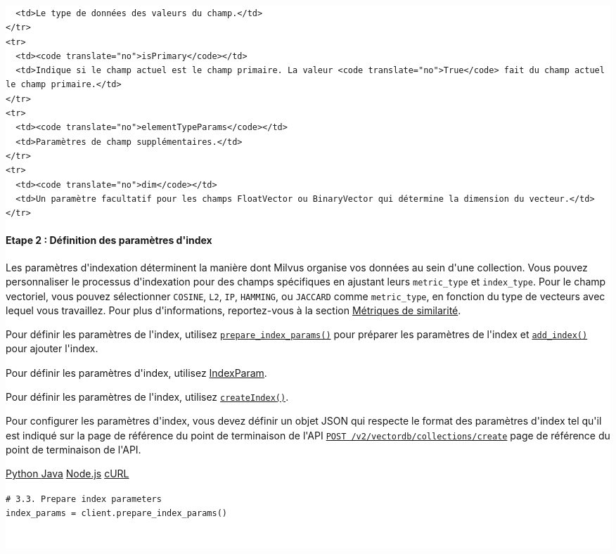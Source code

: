       <td>Le type de données des valeurs du champ.</td>
    </tr>
    <tr>
      <td><code translate="no">isPrimary</code></td>
      <td>Indique si le champ actuel est le champ primaire. La valeur <code translate="no">True</code> fait du champ actuel le champ primaire.</td>
    </tr>
    <tr>
      <td><code translate="no">elementTypeParams</code></td>
      <td>Paramètres de champ supplémentaires.</td>
    </tr>
    <tr>
      <td><code translate="no">dim</code></td>
      <td>Un paramètre facultatif pour les champs FloatVector ou BinaryVector qui détermine la dimension du vecteur.</td>
    </tr>
  </tbody>
</table>
<h4 id="Step-2-Set-up-index-parameters" class="common-anchor-header">Etape 2 : Définition des paramètres d'index</h4><p>Les paramètres d'indexation déterminent la manière dont Milvus organise vos données au sein d'une collection. Vous pouvez personnaliser le processus d'indexation pour des champs spécifiques en ajustant leurs <code translate="no">metric_type</code> et <code translate="no">index_type</code>. Pour le champ vectoriel, vous pouvez sélectionner <code translate="no">COSINE</code>, <code translate="no">L2</code>, <code translate="no">IP</code>, <code translate="no">HAMMING</code>, ou <code translate="no">JACCARD</code> comme <code translate="no">metric_type</code>, en fonction du type de vecteurs avec lequel vous travaillez. Pour plus d'informations, reportez-vous à la section <a href="/docs/fr/metric.md">Métriques de similarité</a>.</p>
<div class="language-python">
<p>Pour définir les paramètres de l'index, utilisez <a href="https://milvus.io/api-reference/pymilvus/v2.4.x/MilvusClient/Management/prepare_index_params.md"><code translate="no">prepare_index_params()</code></a> pour préparer les paramètres de l'index et <a href="https://milvus.io/api-reference/pymilvus/v2.4.x/MilvusClient/Management/add_index.md"><code translate="no">add_index()</code></a> pour ajouter l'index.</p>
</div>
<div class="language-java">
<p>Pour définir les paramètres d'index, utilisez <a href="https://milvus.io/api-reference/java/v2.4.x/v2/Management/IndexParam.md">IndexParam</a>.</p>
</div>
<div class="language-javascript">
<p>Pour définir les paramètres de l'index, utilisez <a href="https://milvus.io/api-reference/node/v2.4.x/Management/createIndex.md"><code translate="no">createIndex()</code></a>.</p>
</div>
<div class="language-shell">
<p>Pour configurer les paramètres d'index, vous devez définir un objet JSON qui respecte le format des paramètres d'index tel qu'il est indiqué sur la page de référence du point de terminaison de l'API <a href="https://milvus.io/api-reference/restful/v2.4.x/v2/Collection%20(v2)/Create.md"><code translate="no">POST /v2/vectordb/collections/create</code></a> page de référence du point de terminaison de l'API.</p>
</div>
<div class="multipleCode">
 <a href="#python">Python </a> <a href="#java">Java</a> <a href="#javascript">Node.js</a> <a href="#shell">cURL</a></div>
<pre><code translate="no" class="language-python"><span class="hljs-meta"># 3.3. Prepare index parameters</span>
index_params = client.prepare_index_params()
